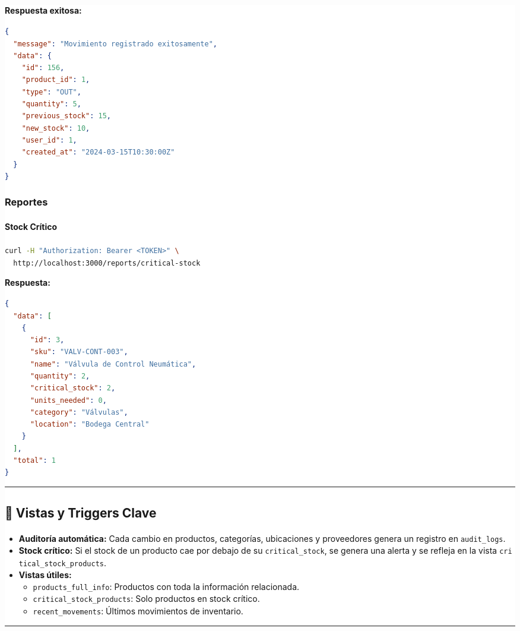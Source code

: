 **Respuesta exitosa:**
```json
{
  "message": "Movimiento registrado exitosamente",
  "data": {
    "id": 156,
    "product_id": 1,
    "type": "OUT",
    "quantity": 5,
    "previous_stock": 15,
    "new_stock": 10,
    "user_id": 1,
    "created_at": "2024-03-15T10:30:00Z"
  }
}
```

### Reportes

#### Stock Crítico
```bash
curl -H "Authorization: Bearer <TOKEN>" \
  http://localhost:3000/reports/critical-stock
```

**Respuesta:**
```json
{
  "data": [
    {
      "id": 3,
      "sku": "VALV-CONT-003",
      "name": "Válvula de Control Neumática",
      "quantity": 2,
      "critical_stock": 2,
      "units_needed": 0,
      "category": "Válvulas",
      "location": "Bodega Central"
    }
  ],
  "total": 1
}
```

---

## 🔎 Vistas y Triggers Clave

- **Auditoría automática:** Cada cambio en productos, categorías, ubicaciones y proveedores genera un registro en `audit_logs`.
- **Stock crítico:** Si el stock de un producto cae por debajo de su `critical_stock`, se genera una alerta y se refleja en la vista `critical_stock_products`.
- **Vistas útiles:**
  - `products_full_info`: Productos con toda la información relacionada.
  - `critical_stock_products`: Solo productos en stock crítico.
  - `recent_movements`: Últimos movimientos de inventario.

---